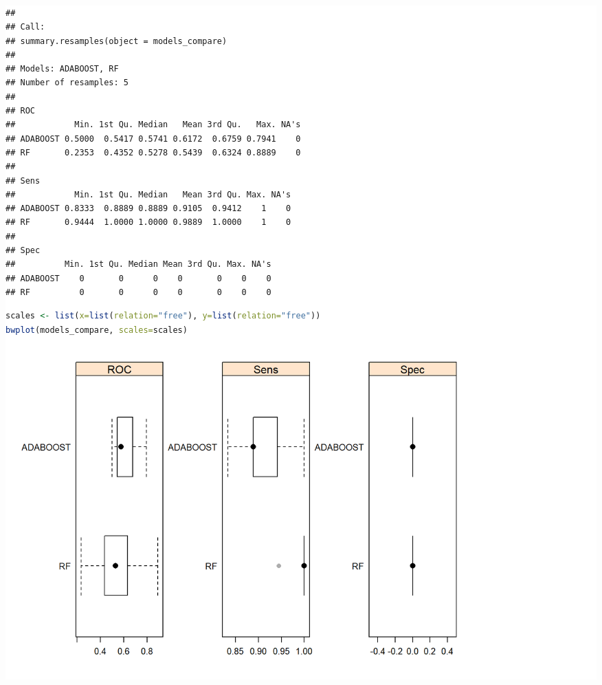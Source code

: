 ```
## 
## Call:
## summary.resamples(object = models_compare)
## 
## Models: ADABOOST, RF 
## Number of resamples: 5 
## 
## ROC 
##            Min. 1st Qu. Median   Mean 3rd Qu.   Max. NA's
## ADABOOST 0.5000  0.5417 0.5741 0.6172  0.6759 0.7941    0
## RF       0.2353  0.4352 0.5278 0.5439  0.6324 0.8889    0
## 
## Sens 
##            Min. 1st Qu. Median   Mean 3rd Qu. Max. NA's
## ADABOOST 0.8333  0.8889 0.8889 0.9105  0.9412    1    0
## RF       0.9444  1.0000 1.0000 0.9889  1.0000    1    0
## 
## Spec 
##          Min. 1st Qu. Median Mean 3rd Qu. Max. NA's
## ADABOOST    0       0      0    0       0    0    0
## RF          0       0      0    0       0    0    0
```

```r
scales <- list(x=list(relation="free"), y=list(relation="free"))
bwplot(models_compare, scales=scales)
```

<img src="13-caret_files/figure-html/unnamed-chunk-8-5.png" width="672" />
